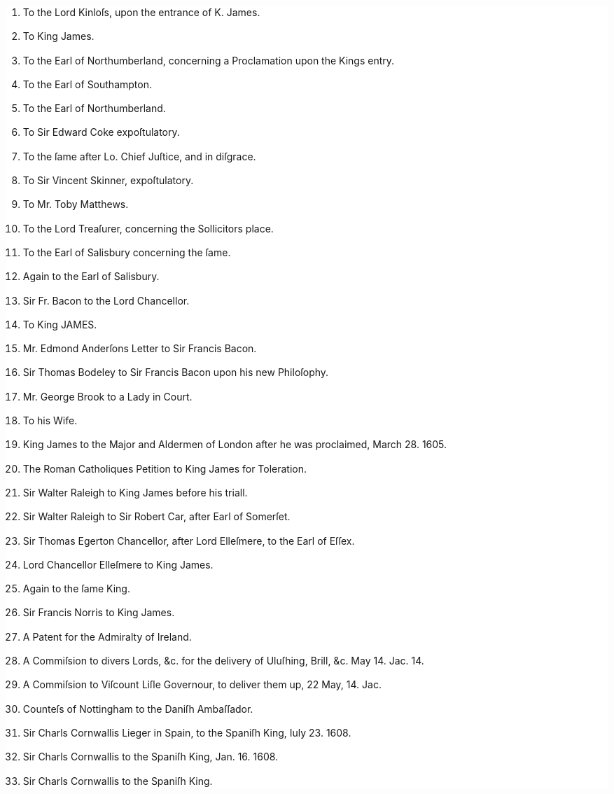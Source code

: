 1. To the Lord Kinloſs, upon the entrance of K. James.

1. To King James.

1. To the Earl of Northumberland, concerning a Proclamation upon the Kings entry.

1. To the Earl of Southampton.

1. To the Earl of Northumberland.

1. To Sir Edward Coke expoſtulatory.

1. To the ſame after Lo. Chief Juſtice, and in diſgrace.

1. To Sir Vincent Skinner, expoſtulatory.

1. To Mr. Toby Matthews.

1. To the Lord Treaſurer, concerning the Sollicitors place.

1. To the Earl of Salisbury concerning the ſame.

1. Again to the Earl of Salisbury.

1. Sir Fr. Bacon to the Lord Chancellor.

1. To King JAMES.

1. Mr. Edmond Anderſons Letter to Sir Francis Bacon.

1. Sir Thomas Bodeley to Sir Francis Bacon upon his new Philoſophy.

1. Mr. George Brook to a Lady in Court.

1. To his Wife.

1. King James to the Major and Aldermen of London after he was proclaimed, March 28. 1605.

1. The Roman Catholiques Petition to King James for Toleration.

1. Sir Walter Raleigh to King James before his triall.

1. Sir Walter Raleigh to Sir Robert Car, after Earl of Somerſet.

1. Sir Thomas Egerton Chancellor, after Lord Elleſmere, to the Earl of Eſſex.

1. Lord Chancellor Elleſmere to King James.

1. Again to the ſame King.

1. Sir Francis Norris to King James.

1. A Patent for the Admiralty of Ireland.

1. A Commiſsion to divers Lords, &c. for the delivery of Uluſhing, Brill, &c. May 14. Jac. 14.

1. A Commiſsion to Viſcount Liſle Governour, to deliver them up, 22 May, 14. Jac.

1. Counteſs of Nottingham to the Daniſh Ambaſſador.

1. Sir Charls Cornwallis Lieger in Spain, to the Spaniſh King, Iuly 23. 1608.

1. Sir Charls Cornwallis to the Spaniſh King, Jan. 16. 1608.

1. Sir Charls Cornwallis to the Spaniſh King.
